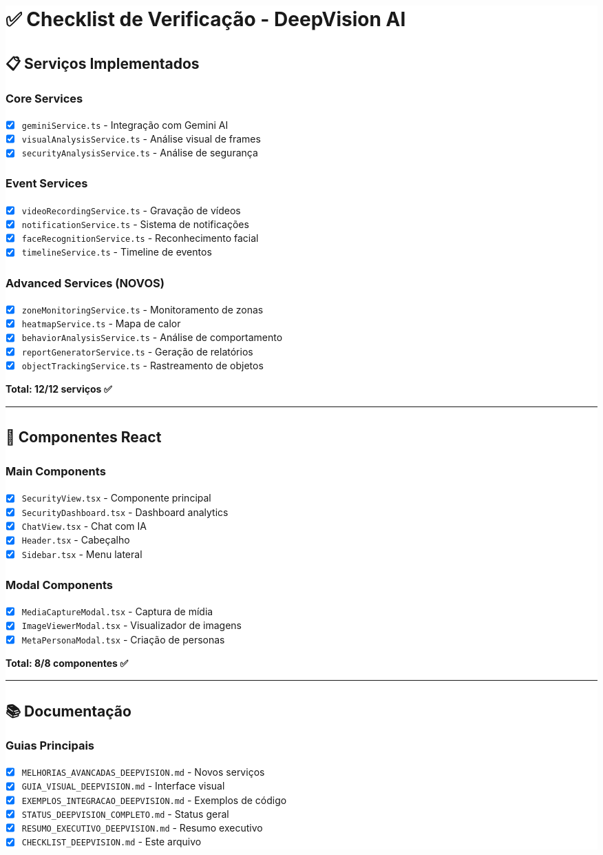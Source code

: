 # ✅ Checklist de Verificação - DeepVision AI

## 📋 Serviços Implementados

### Core Services
- [x] `geminiService.ts` - Integração com Gemini AI
- [x] `visualAnalysisService.ts` - Análise visual de frames
- [x] `securityAnalysisService.ts` - Análise de segurança

### Event Services
- [x] `videoRecordingService.ts` - Gravação de vídeos
- [x] `notificationService.ts` - Sistema de notificações
- [x] `faceRecognitionService.ts` - Reconhecimento facial
- [x] `timelineService.ts` - Timeline de eventos

### Advanced Services (NOVOS)
- [x] `zoneMonitoringService.ts` - Monitoramento de zonas
- [x] `heatmapService.ts` - Mapa de calor
- [x] `behaviorAnalysisService.ts` - Análise de comportamento
- [x] `reportGeneratorService.ts` - Geração de relatórios
- [x] `objectTrackingService.ts` - Rastreamento de objetos

**Total: 12/12 serviços ✅**

---

## 🎨 Componentes React

### Main Components
- [x] `SecurityView.tsx` - Componente principal
- [x] `SecurityDashboard.tsx` - Dashboard analytics
- [x] `ChatView.tsx` - Chat com IA
- [x] `Header.tsx` - Cabeçalho
- [x] `Sidebar.tsx` - Menu lateral

### Modal Components
- [x] `MediaCaptureModal.tsx` - Captura de mídia
- [x] `ImageViewerModal.tsx` - Visualizador de imagens
- [x] `MetaPersonaModal.tsx` - Criação de personas

**Total: 8/8 componentes ✅**

---

## 📚 Documentação

### Guias Principais
- [x] `MELHORIAS_AVANCADAS_DEEPVISION.md` - Novos serviços
- [x] `GUIA_VISUAL_DEEPVISION.md` - Interface visual
- [x] `EXEMPLOS_INTEGRACAO_DEEPVISION.md` - Exemplos de código
- [x] `STATUS_DEEPVISION_COMPLETO.md` - Status geral
- [x] `RESUMO_EXECUTIVO_DEEPVISION.md` - Resumo executivo
- [x] `CHECKLIST_DEEPVISION.md` - Este arquivo
